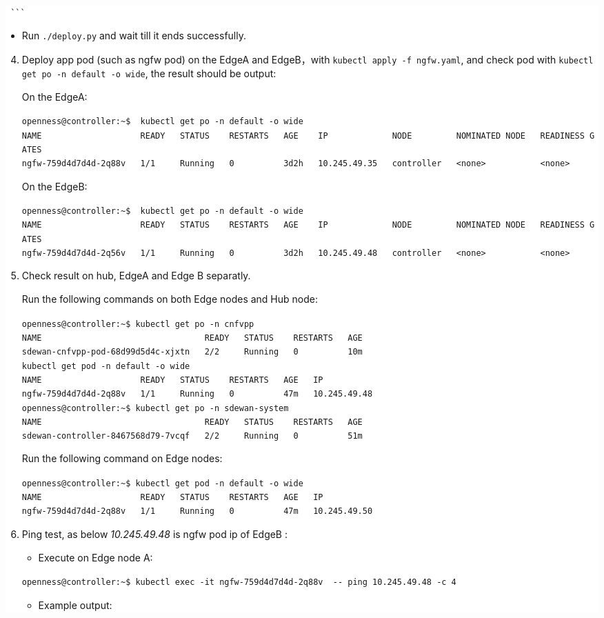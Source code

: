      ```

   - Run `./deploy.py` and wait till it ends successfully.

4. Deploy app pod (such as ngfw pod) on the EdgeA and EdgeB，with  `kubectl apply -f ngfw.yaml`,  and check pod with `kubectl get po -n default -o wide`,  the result should be output: 

   On the EdgeA:

   ```
   openness@controller:~$  kubectl get po -n default -o wide
   NAME                    READY   STATUS    RESTARTS   AGE    IP             NODE         NOMINATED NODE   READINESS GATES
   ngfw-759d4d7d4d-2q88v   1/1     Running   0          3d2h   10.245.49.35   controller   <none>           <none>
   ```

   On the EdgeB:

   ```
   openness@controller:~$  kubectl get po -n default -o wide
   NAME                    READY   STATUS    RESTARTS   AGE    IP             NODE         NOMINATED NODE   READINESS GATES
   ngfw-759d4d7d4d-2q56v   1/1     Running   0          3d2h   10.245.49.48   controller   <none>           <none>
   ```

5. Check result on hub, EdgeA and Edge B separatly.

   Run the following commands on both Edge nodes and Hub node:

   ```
   openness@controller:~$ kubectl get po -n cnfvpp
   NAME                                 READY   STATUS    RESTARTS   AGE
   sdewan-cnfvpp-pod-68d99d5d4c-xjxtn   2/2     Running   0          10m
   kubectl get pod -n default -o wide
   NAME                    READY   STATUS    RESTARTS   AGE   IP       
   ngfw-759d4d7d4d-2q88v   1/1     Running   0          47m   10.245.49.48      
   openness@controller:~$ kubectl get po -n sdewan-system
   NAME                                 READY   STATUS    RESTARTS   AGE
   sdewan-controller-8467568d79-7vcqf   2/2     Running   0          51m
   ```
   Run the following command on Edge nodes:
   ```
   openness@controller:~$ kubectl get pod -n default -o wide
   NAME                    READY   STATUS    RESTARTS   AGE   IP
   ngfw-759d4d7d4d-2q88v   1/1     Running   0          47m   10.245.49.50
   ```

6. Ping test,  as below *10.245.49.48* is ngfw pod ip of EdgeB  : 

   - Execute on Edge node A:

   ```shell
   openness@controller:~$ kubectl exec -it ngfw-759d4d7d4d-2q88v  -- ping 10.245.49.48 -c 4
   ```

   - Example output:

